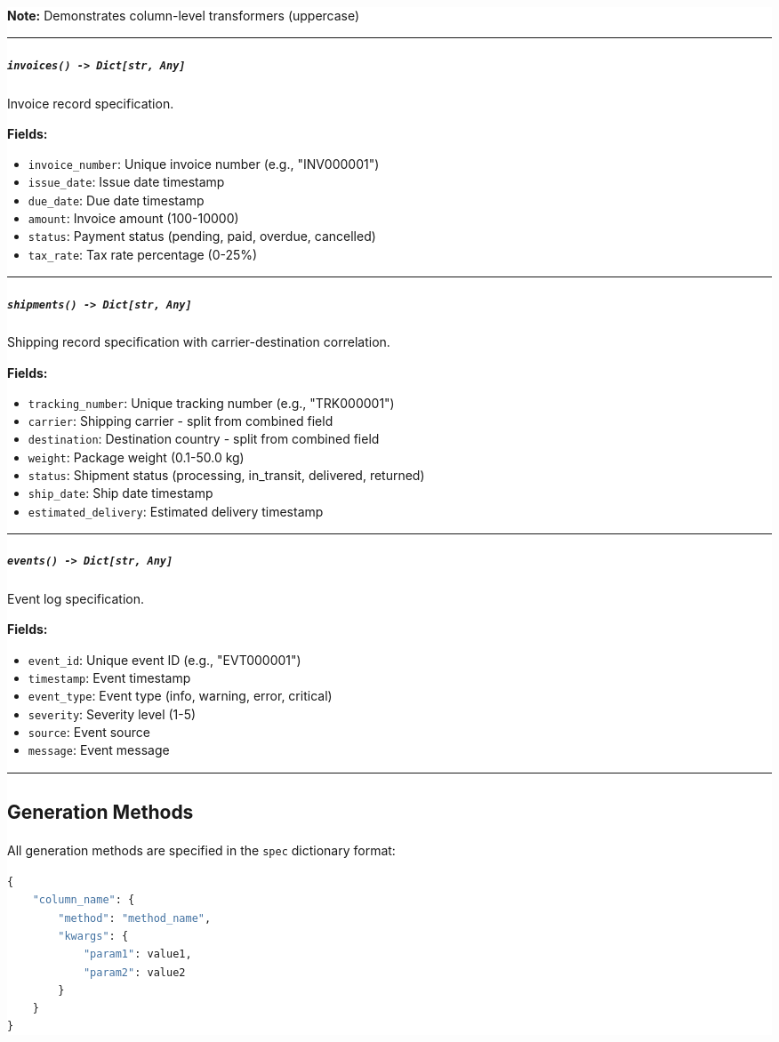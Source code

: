 **Note:** Demonstrates column-level transformers (uppercase)

---

##### `invoices() -> Dict[str, Any]`

Invoice record specification.

**Fields:**
- `invoice_number`: Unique invoice number (e.g., "INV000001")
- `issue_date`: Issue date timestamp
- `due_date`: Due date timestamp
- `amount`: Invoice amount (100-10000)
- `status`: Payment status (pending, paid, overdue, cancelled)
- `tax_rate`: Tax rate percentage (0-25%)

---

##### `shipments() -> Dict[str, Any]`

Shipping record specification with carrier-destination correlation.

**Fields:**
- `tracking_number`: Unique tracking number (e.g., "TRK000001")
- `carrier`: Shipping carrier - split from combined field
- `destination`: Destination country - split from combined field
- `weight`: Package weight (0.1-50.0 kg)
- `status`: Shipment status (processing, in_transit, delivered, returned)
- `ship_date`: Ship date timestamp
- `estimated_delivery`: Estimated delivery timestamp

---

##### `events() -> Dict[str, Any]`

Event log specification.

**Fields:**
- `event_id`: Unique event ID (e.g., "EVT000001")
- `timestamp`: Event timestamp
- `event_type`: Event type (info, warning, error, critical)
- `severity`: Severity level (1-5)
- `source`: Event source
- `message`: Event message

---

## Generation Methods

All generation methods are specified in the `spec` dictionary format:

```python
{
    "column_name": {
        "method": "method_name",
        "kwargs": {
            "param1": value1,
            "param2": value2
        }
    }
}
```
